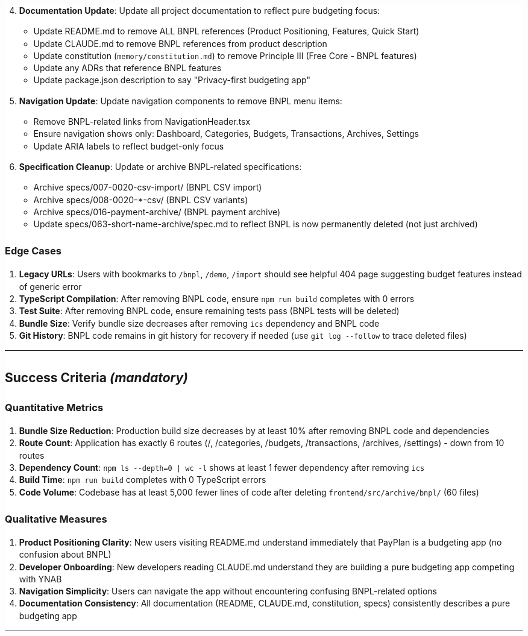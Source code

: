 4. **Documentation Update**: Update all project documentation to reflect pure budgeting focus:
   - Update README.md to remove ALL BNPL references (Product Positioning, Features, Quick Start)
   - Update CLAUDE.md to remove BNPL references from product description
   - Update constitution (`memory/constitution.md`) to remove Principle III (Free Core - BNPL features)
   - Update any ADRs that reference BNPL features
   - Update package.json description to say "Privacy-first budgeting app"

5. **Navigation Update**: Update navigation components to remove BNPL menu items:
   - Remove BNPL-related links from NavigationHeader.tsx
   - Ensure navigation shows only: Dashboard, Categories, Budgets, Transactions, Archives, Settings
   - Update ARIA labels to reflect budget-only focus

6. **Specification Cleanup**: Update or archive BNPL-related specifications:
   - Archive specs/007-0020-csv-import/ (BNPL CSV import)
   - Archive specs/008-0020-*-csv/ (BNPL CSV variants)
   - Archive specs/016-payment-archive/ (BNPL payment archive)
   - Update specs/063-short-name-archive/spec.md to reflect BNPL is now permanently deleted (not just archived)

### Edge Cases

1. **Legacy URLs**: Users with bookmarks to `/bnpl`, `/demo`, `/import` should see helpful 404 page suggesting budget features instead of generic error
2. **TypeScript Compilation**: After removing BNPL code, ensure `npm run build` completes with 0 errors
3. **Test Suite**: After removing BNPL code, ensure remaining tests pass (BNPL tests will be deleted)
4. **Bundle Size**: Verify bundle size decreases after removing `ics` dependency and BNPL code
5. **Git History**: BNPL code remains in git history for recovery if needed (use `git log --follow` to trace deleted files)

---

## Success Criteria *(mandatory)*

### Quantitative Metrics

1. **Bundle Size Reduction**: Production build size decreases by at least 10% after removing BNPL code and dependencies
2. **Route Count**: Application has exactly 6 routes (/, /categories, /budgets, /transactions, /archives, /settings) - down from 10 routes
3. **Dependency Count**: `npm ls --depth=0 | wc -l` shows at least 1 fewer dependency after removing `ics`
4. **Build Time**: `npm run build` completes with 0 TypeScript errors
5. **Code Volume**: Codebase has at least 5,000 fewer lines of code after deleting `frontend/src/archive/bnpl/` (60 files)

### Qualitative Measures

1. **Product Positioning Clarity**: New users visiting README.md understand immediately that PayPlan is a budgeting app (no confusion about BNPL)
2. **Developer Onboarding**: New developers reading CLAUDE.md understand they are building a pure budgeting app competing with YNAB
3. **Navigation Simplicity**: Users can navigate the app without encountering confusing BNPL-related options
4. **Documentation Consistency**: All documentation (README, CLAUDE.md, constitution, specs) consistently describes a pure budgeting app

---